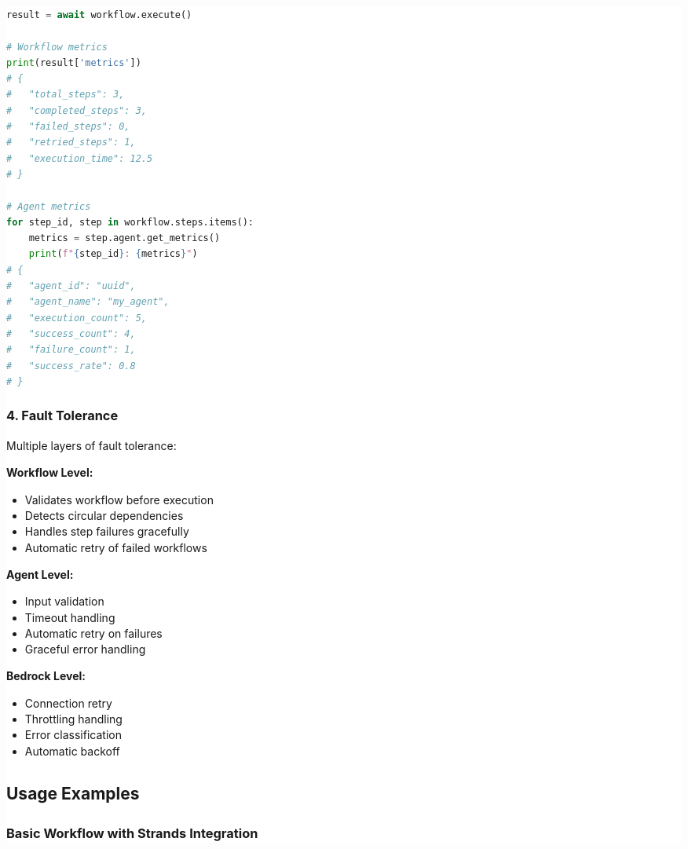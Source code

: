 ```python
result = await workflow.execute()

# Workflow metrics
print(result['metrics'])
# {
#   "total_steps": 3,
#   "completed_steps": 3,
#   "failed_steps": 0,
#   "retried_steps": 1,
#   "execution_time": 12.5
# }

# Agent metrics
for step_id, step in workflow.steps.items():
    metrics = step.agent.get_metrics()
    print(f"{step_id}: {metrics}")
# {
#   "agent_id": "uuid",
#   "agent_name": "my_agent",
#   "execution_count": 5,
#   "success_count": 4,
#   "failure_count": 1,
#   "success_rate": 0.8
# }
```

### 4. Fault Tolerance

Multiple layers of fault tolerance:

**Workflow Level:**
- Validates workflow before execution
- Detects circular dependencies
- Handles step failures gracefully
- Automatic retry of failed workflows

**Agent Level:**
- Input validation
- Timeout handling
- Automatic retry on failures
- Graceful error handling

**Bedrock Level:**
- Connection retry
- Throttling handling
- Error classification
- Automatic backoff

## Usage Examples

### Basic Workflow with Strands Integration
